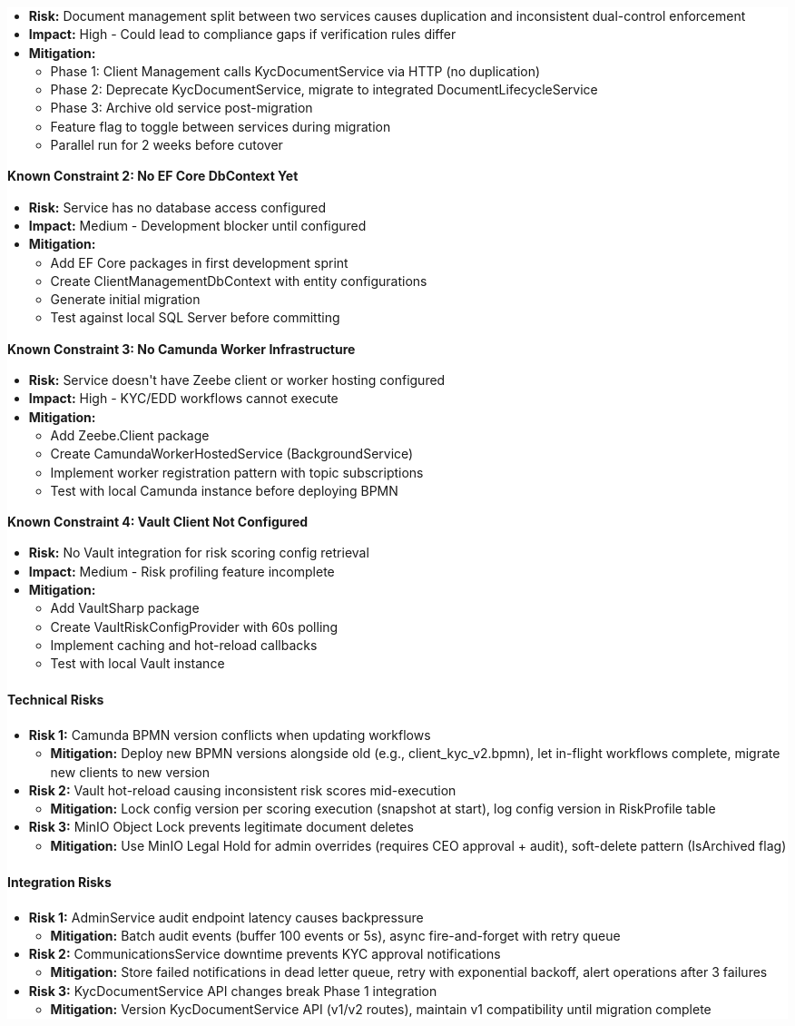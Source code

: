 - **Risk:** Document management split between two services causes duplication and inconsistent dual-control enforcement
- **Impact:** High - Could lead to compliance gaps if verification rules differ
- **Mitigation:**
  - Phase 1: Client Management calls KycDocumentService via HTTP (no duplication)
  - Phase 2: Deprecate KycDocumentService, migrate to integrated DocumentLifecycleService
  - Phase 3: Archive old service post-migration
  - Feature flag to toggle between services during migration
  - Parallel run for 2 weeks before cutover

**Known Constraint 2: No EF Core DbContext Yet**

- **Risk:** Service has no database access configured
- **Impact:** Medium - Development blocker until configured
- **Mitigation:**
  - Add EF Core packages in first development sprint
  - Create ClientManagementDbContext with entity configurations
  - Generate initial migration
  - Test against local SQL Server before committing

**Known Constraint 3: No Camunda Worker Infrastructure**

- **Risk:** Service doesn't have Zeebe client or worker hosting configured
- **Impact:** High - KYC/EDD workflows cannot execute
- **Mitigation:**
  - Add Zeebe.Client package
  - Create CamundaWorkerHostedService (BackgroundService)
  - Implement worker registration pattern with topic subscriptions
  - Test with local Camunda instance before deploying BPMN

**Known Constraint 4: Vault Client Not Configured**

- **Risk:** No Vault integration for risk scoring config retrieval
- **Impact:** Medium - Risk profiling feature incomplete
- **Mitigation:**
  - Add VaultSharp package
  - Create VaultRiskConfigProvider with 60s polling
  - Implement caching and hot-reload callbacks
  - Test with local Vault instance

#### Technical Risks

- **Risk 1:** Camunda BPMN version conflicts when updating workflows
  - **Mitigation:** Deploy new BPMN versions alongside old (e.g., client_kyc_v2.bpmn), let in-flight workflows complete, migrate new clients to new version
- **Risk 2:** Vault hot-reload causing inconsistent risk scores mid-execution
  - **Mitigation:** Lock config version per scoring execution (snapshot at start), log config version in RiskProfile table
- **Risk 3:** MinIO Object Lock prevents legitimate document deletes
  - **Mitigation:** Use MinIO Legal Hold for admin overrides (requires CEO approval + audit), soft-delete pattern (IsArchived flag)

#### Integration Risks

- **Risk 1:** AdminService audit endpoint latency causes backpressure
  - **Mitigation:** Batch audit events (buffer 100 events or 5s), async fire-and-forget with retry queue
- **Risk 2:** CommunicationsService downtime prevents KYC approval notifications
  - **Mitigation:** Store failed notifications in dead letter queue, retry with exponential backoff, alert operations after 3 failures
- **Risk 3:** KycDocumentService API changes break Phase 1 integration
  - **Mitigation:** Version KycDocumentService API (v1/v2 routes), maintain v1 compatibility until migration complete
